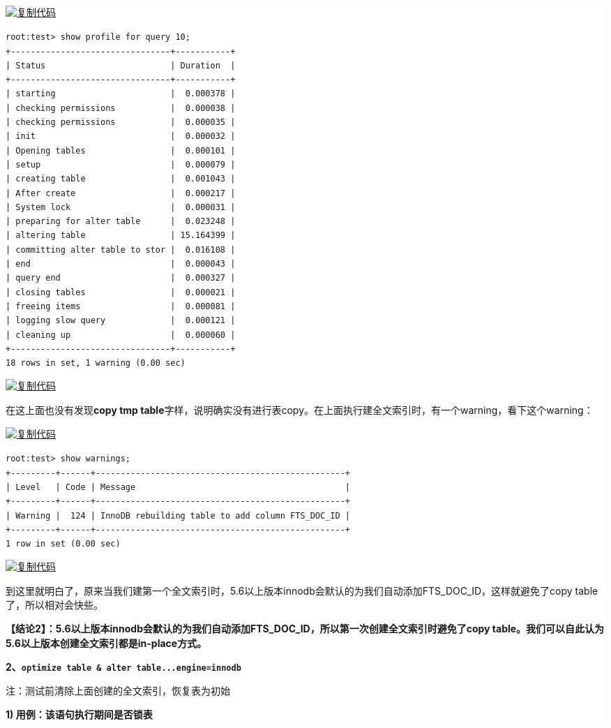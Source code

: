 [![复制代码](https://common.cnblogs.com/images/copycode.gif)](javascript:void(0);)

```
root:test> show profile for query 10;
+--------------------------------+-----------+
| Status                         | Duration  |
+--------------------------------+-----------+
| starting                       |  0.000378 |
| checking permissions           |  0.000038 |
| checking permissions           |  0.000035 |
| init                           |  0.000032 |
| Opening tables                 |  0.000101 |
| setup                          |  0.000079 |
| creating table                 |  0.001043 |
| After create                   |  0.000217 |
| System lock                    |  0.000031 |
| preparing for alter table      |  0.023248 |
| altering table                 | 15.164399 |
| committing alter table to stor |  0.016108 |
| end                            |  0.000043 |
| query end                      |  0.000327 |
| closing tables                 |  0.000021 |
| freeing items                  |  0.000081 |
| logging slow query             |  0.000121 |
| cleaning up                    |  0.000060 |
+--------------------------------+-----------+
18 rows in set, 1 warning (0.00 sec)
```

[![复制代码](https://common.cnblogs.com/images/copycode.gif)](javascript:void(0);)

在这上面也没有发现**copy tmp table**字样，说明确实没有进行表copy。在上面执行建全文索引时，有一个warning，看下这个warning：

[![复制代码](https://common.cnblogs.com/images/copycode.gif)](javascript:void(0);)

```
root:test> show warnings;
+---------+------+--------------------------------------------------+
| Level   | Code | Message                                          |
+---------+------+--------------------------------------------------+
| Warning |  124 | InnoDB rebuilding table to add column FTS_DOC_ID |
+---------+------+--------------------------------------------------+
1 row in set (0.00 sec)
```

[![复制代码](https://common.cnblogs.com/images/copycode.gif)](javascript:void(0);)

到这里就明白了，原来当我们建第一个全文索引时，5.6以上版本innodb会默认的为我们自动添加FTS_DOC_ID，这样就避免了copy table了，所以相对会快些。

**【结论2】：5.6以上版本innodb会默认的为我们自动添加FTS_DOC_ID，所以第一次创建全文索引时避免了copy table。我们可以自此认为5.6以上版本创建全文索引都是in-place方式。**

**2、`optimize table & alter table...engine=innodb`**

注：测试前清除上面创建的全文索引，恢复表为初始

**1) 用例：该语句执行期间是否锁表**
